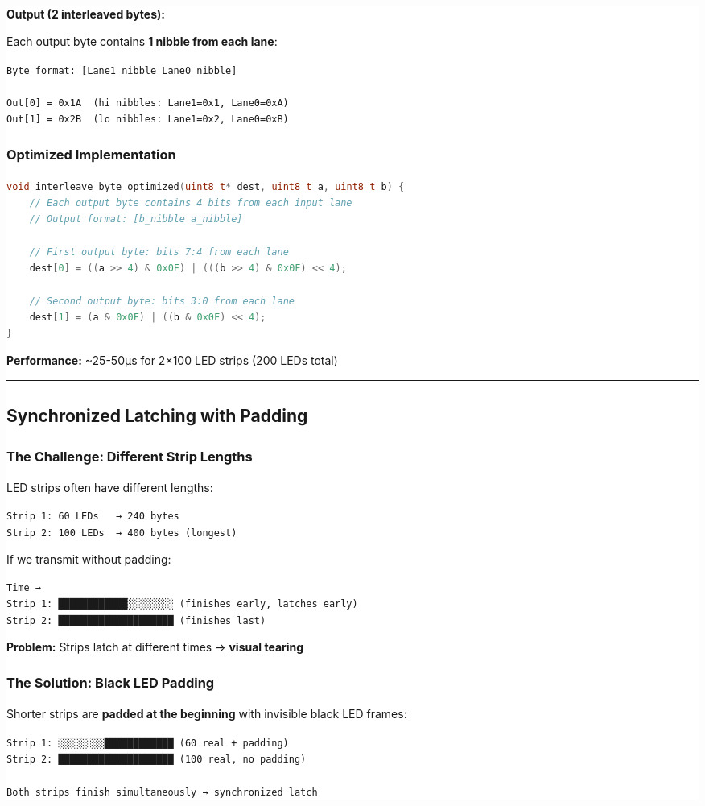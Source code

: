 **Output (2 interleaved bytes):**

Each output byte contains **1 nibble from each lane**:

```
Byte format: [Lane1_nibble Lane0_nibble]

Out[0] = 0x1A  (hi nibbles: Lane1=0x1, Lane0=0xA)
Out[1] = 0x2B  (lo nibbles: Lane1=0x2, Lane0=0xB)
```

### Optimized Implementation

```cpp
void interleave_byte_optimized(uint8_t* dest, uint8_t a, uint8_t b) {
    // Each output byte contains 4 bits from each input lane
    // Output format: [b_nibble a_nibble]

    // First output byte: bits 7:4 from each lane
    dest[0] = ((a >> 4) & 0x0F) | (((b >> 4) & 0x0F) << 4);

    // Second output byte: bits 3:0 from each lane
    dest[1] = (a & 0x0F) | ((b & 0x0F) << 4);
}
```

**Performance:** ~25-50µs for 2×100 LED strips (200 LEDs total)

---

## Synchronized Latching with Padding

### The Challenge: Different Strip Lengths

LED strips often have different lengths:

```
Strip 1: 60 LEDs   → 240 bytes
Strip 2: 100 LEDs  → 400 bytes (longest)
```

If we transmit without padding:
```
Time →
Strip 1: ████████████░░░░░░░░ (finishes early, latches early)
Strip 2: ████████████████████ (finishes last)
```

**Problem:** Strips latch at different times → **visual tearing**

### The Solution: Black LED Padding

Shorter strips are **padded at the beginning** with invisible black LED frames:

```
Strip 1: ░░░░░░░░████████████ (60 real + padding)
Strip 2: ████████████████████ (100 real, no padding)

Both strips finish simultaneously → synchronized latch
```
